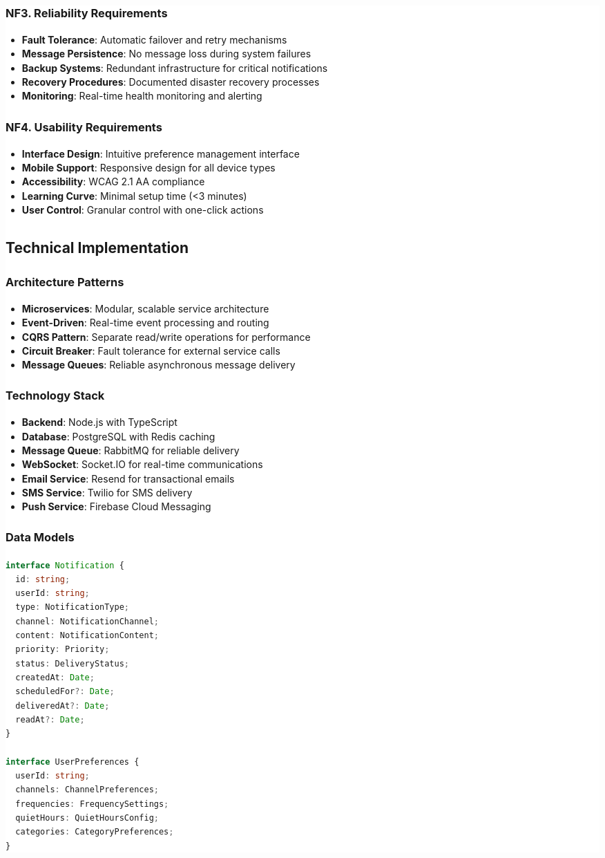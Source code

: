 ### NF3. Reliability Requirements
- **Fault Tolerance**: Automatic failover and retry mechanisms
- **Message Persistence**: No message loss during system failures
- **Backup Systems**: Redundant infrastructure for critical notifications
- **Recovery Procedures**: Documented disaster recovery processes
- **Monitoring**: Real-time health monitoring and alerting

### NF4. Usability Requirements
- **Interface Design**: Intuitive preference management interface
- **Mobile Support**: Responsive design for all device types
- **Accessibility**: WCAG 2.1 AA compliance
- **Learning Curve**: Minimal setup time (<3 minutes)
- **User Control**: Granular control with one-click actions

## Technical Implementation

### Architecture Patterns
- **Microservices**: Modular, scalable service architecture
- **Event-Driven**: Real-time event processing and routing
- **CQRS Pattern**: Separate read/write operations for performance
- **Circuit Breaker**: Fault tolerance for external service calls
- **Message Queues**: Reliable asynchronous message delivery

### Technology Stack
- **Backend**: Node.js with TypeScript
- **Database**: PostgreSQL with Redis caching
- **Message Queue**: RabbitMQ for reliable delivery
- **WebSocket**: Socket.IO for real-time communications
- **Email Service**: Resend for transactional emails
- **SMS Service**: Twilio for SMS delivery
- **Push Service**: Firebase Cloud Messaging

### Data Models
```typescript
interface Notification {
  id: string;
  userId: string;
  type: NotificationType;
  channel: NotificationChannel;
  content: NotificationContent;
  priority: Priority;
  status: DeliveryStatus;
  createdAt: Date;
  scheduledFor?: Date;
  deliveredAt?: Date;
  readAt?: Date;
}

interface UserPreferences {
  userId: string;
  channels: ChannelPreferences;
  frequencies: FrequencySettings;
  quietHours: QuietHoursConfig;
  categories: CategoryPreferences;
}
```

